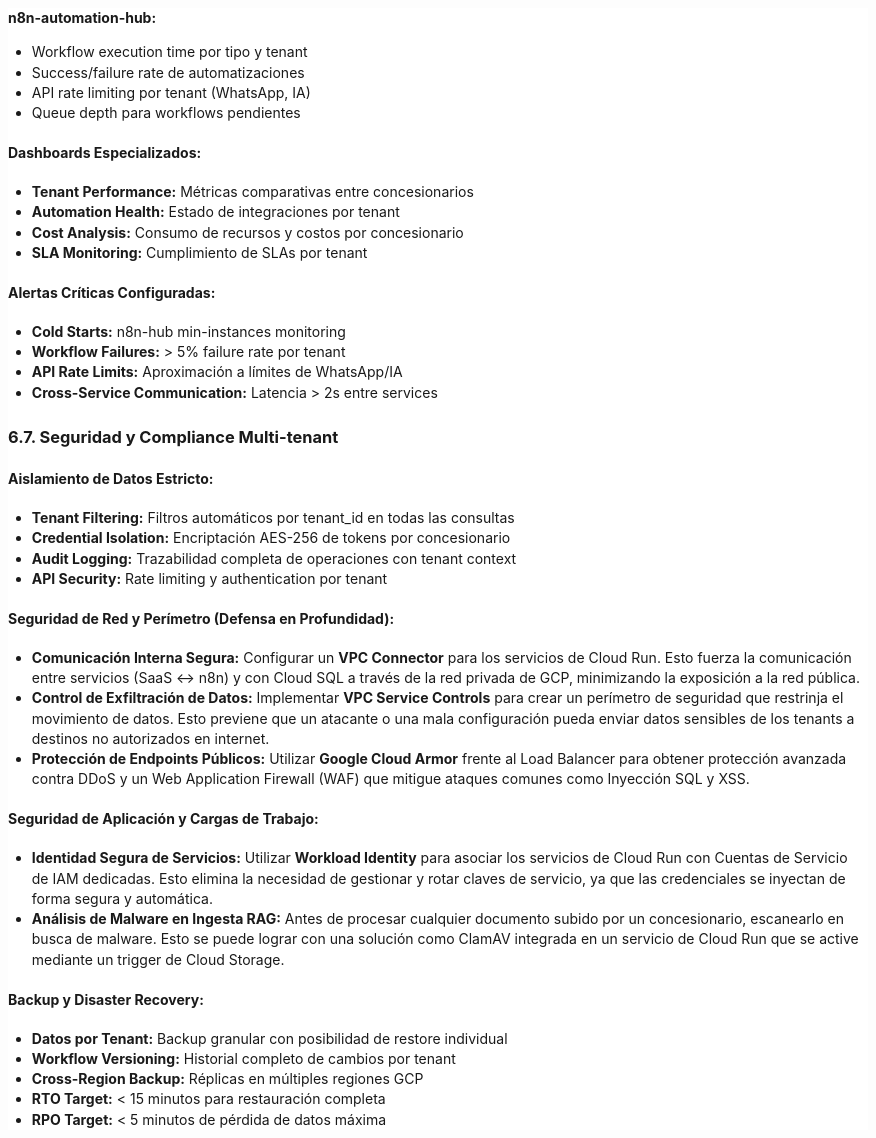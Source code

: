 **n8n-automation-hub:**
* Workflow execution time por tipo y tenant
* Success/failure rate de automatizaciones
* API rate limiting por tenant (WhatsApp, IA)
* Queue depth para workflows pendientes

#### **Dashboards Especializados:**
* **Tenant Performance:** Métricas comparativas entre concesionarios
* **Automation Health:** Estado de integraciones por tenant
* **Cost Analysis:** Consumo de recursos y costos por concesionario
* **SLA Monitoring:** Cumplimiento de SLAs por tenant

#### **Alertas Críticas Configuradas:**
* **Cold Starts:** n8n-hub min-instances monitoring
* **Workflow Failures:** > 5% failure rate por tenant
* **API Rate Limits:** Aproximación a límites de WhatsApp/IA
* **Cross-Service Communication:** Latencia > 2s entre services

### 6.7. Seguridad y Compliance Multi-tenant

#### **Aislamiento de Datos Estricto:**
* **Tenant Filtering:** Filtros automáticos por tenant_id en todas las consultas
* **Credential Isolation:** Encriptación AES-256 de tokens por concesionario
* **Audit Logging:** Trazabilidad completa de operaciones con tenant context
* **API Security:** Rate limiting y authentication por tenant

#### **Seguridad de Red y Perímetro (Defensa en Profundidad):**
* **Comunicación Interna Segura:** Configurar un **VPC Connector** para los servicios de Cloud Run. Esto fuerza la comunicación entre servicios (SaaS ↔ n8n) y con Cloud SQL a través de la red privada de GCP, minimizando la exposición a la red pública.
* **Control de Exfiltración de Datos:** Implementar **VPC Service Controls** para crear un perímetro de seguridad que restrinja el movimiento de datos. Esto previene que un atacante o una mala configuración pueda enviar datos sensibles de los tenants a destinos no autorizados en internet.
* **Protección de Endpoints Públicos:** Utilizar **Google Cloud Armor** frente al Load Balancer para obtener protección avanzada contra DDoS y un Web Application Firewall (WAF) que mitigue ataques comunes como Inyección SQL y XSS.

#### **Seguridad de Aplicación y Cargas de Trabajo:**
* **Identidad Segura de Servicios:** Utilizar **Workload Identity** para asociar los servicios de Cloud Run con Cuentas de Servicio de IAM dedicadas. Esto elimina la necesidad de gestionar y rotar claves de servicio, ya que las credenciales se inyectan de forma segura y automática.
* **Análisis de Malware en Ingesta RAG:** Antes de procesar cualquier documento subido por un concesionario, escanearlo en busca de malware. Esto se puede lograr con una solución como ClamAV integrada en un servicio de Cloud Run que se active mediante un trigger de Cloud Storage.

#### **Backup y Disaster Recovery:**
* **Datos por Tenant:** Backup granular con posibilidad de restore individual
* **Workflow Versioning:** Historial completo de cambios por tenant
* **Cross-Region Backup:** Réplicas en múltiples regiones GCP
* **RTO Target:** < 15 minutos para restauración completa
* **RPO Target:** < 5 minutos de pérdida de datos máxima
